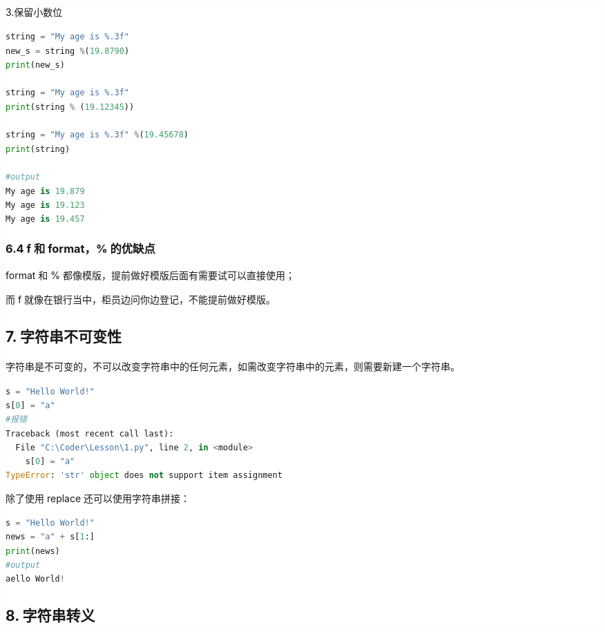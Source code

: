 

3.保留小数位

```python
string = "My age is %.3f"
new_s = string %(19.8790)
print(new_s)

string = "My age is %.3f"
print(string % (19.12345))

string = "My age is %.3f" %(19.45678)
print(string)

#output
My age is 19.879
My age is 19.123
My age is 19.457
```



### 6.4 f 和 format，% 的优缺点

format 和 % 都像模版，提前做好模版后面有需要试可以直接使用；

而 f 就像在银行当中，柜员边问你边登记，不能提前做好模版。



## 7. 字符串不可变性

字符串是不可变的，不可以改变字符串中的任何元素，如需改变字符串中的元素，则需要新建一个字符串。

```python
s = "Hello World!"
s[0] = "a"
#报错
Traceback (most recent call last):
  File "C:\Coder\Lesson\1.py", line 2, in <module>
    s[0] = "a"
TypeError: 'str' object does not support item assignment

```

除了使用 replace 还可以使用字符串拼接：

```python
s = "Hello World!"
news = "a" + s[1:]
print(news)
#output
aello World!
```



## 8. 字符串转义
